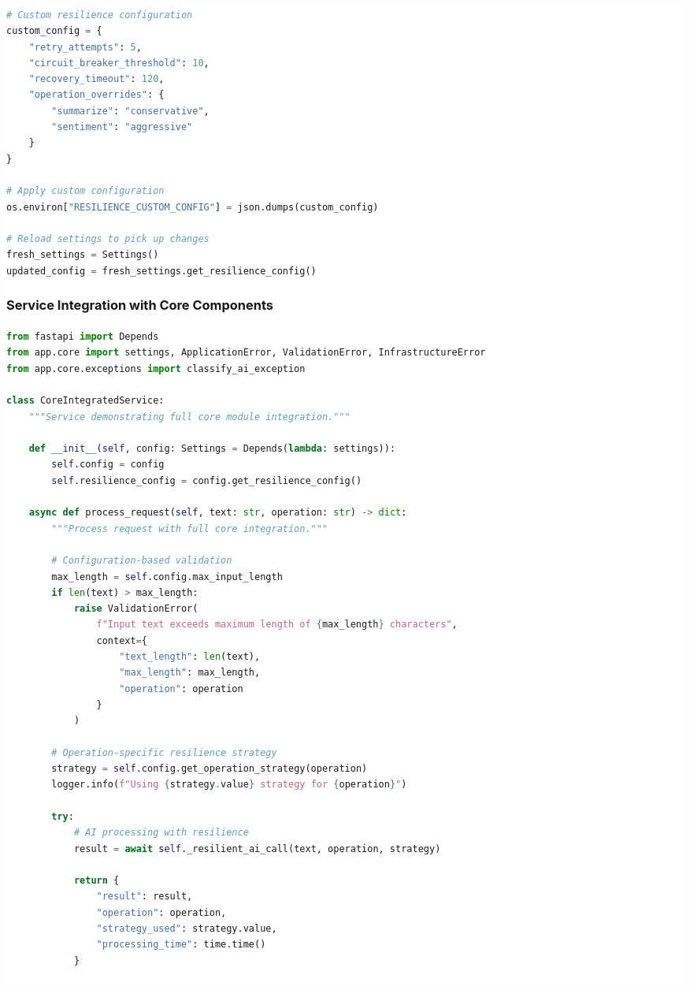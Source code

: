 ```python
# Custom resilience configuration
custom_config = {
    "retry_attempts": 5,
    "circuit_breaker_threshold": 10,
    "recovery_timeout": 120,
    "operation_overrides": {
        "summarize": "conservative",
        "sentiment": "aggressive"
    }
}

# Apply custom configuration
os.environ["RESILIENCE_CUSTOM_CONFIG"] = json.dumps(custom_config)

# Reload settings to pick up changes
fresh_settings = Settings()
updated_config = fresh_settings.get_resilience_config()
```

### Service Integration with Core Components

```python
from fastapi import Depends
from app.core import settings, ApplicationError, ValidationError, InfrastructureError
from app.core.exceptions import classify_ai_exception

class CoreIntegratedService:
    """Service demonstrating full core module integration."""
    
    def __init__(self, config: Settings = Depends(lambda: settings)):
        self.config = config
        self.resilience_config = config.get_resilience_config()
    
    async def process_request(self, text: str, operation: str) -> dict:
        """Process request with full core integration."""
        
        # Configuration-based validation
        max_length = self.config.max_input_length
        if len(text) > max_length:
            raise ValidationError(
                f"Input text exceeds maximum length of {max_length} characters",
                context={
                    "text_length": len(text),
                    "max_length": max_length,
                    "operation": operation
                }
            )
        
        # Operation-specific resilience strategy
        strategy = self.config.get_operation_strategy(operation)
        logger.info(f"Using {strategy.value} strategy for {operation}")
        
        try:
            # AI processing with resilience
            result = await self._resilient_ai_call(text, operation, strategy)
            
            return {
                "result": result,
                "operation": operation,
                "strategy_used": strategy.value,
                "processing_time": time.time()
            }
            
```